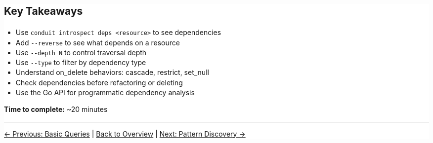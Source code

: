 ## Key Takeaways

- Use `conduit introspect deps <resource>` to see dependencies
- Add `--reverse` to see what depends on a resource
- Use `--depth N` to control traversal depth
- Use `--type` to filter by dependency type
- Understand on_delete behaviors: cascade, restrict, set_null
- Check dependencies before refactoring or deleting
- Use the Go API for programmatic dependency analysis

**Time to complete:** ~20 minutes

---

[← Previous: Basic Queries](01-basic-queries.md) | [Back to Overview](../README.md) | [Next: Pattern Discovery →](03-pattern-discovery.md)
